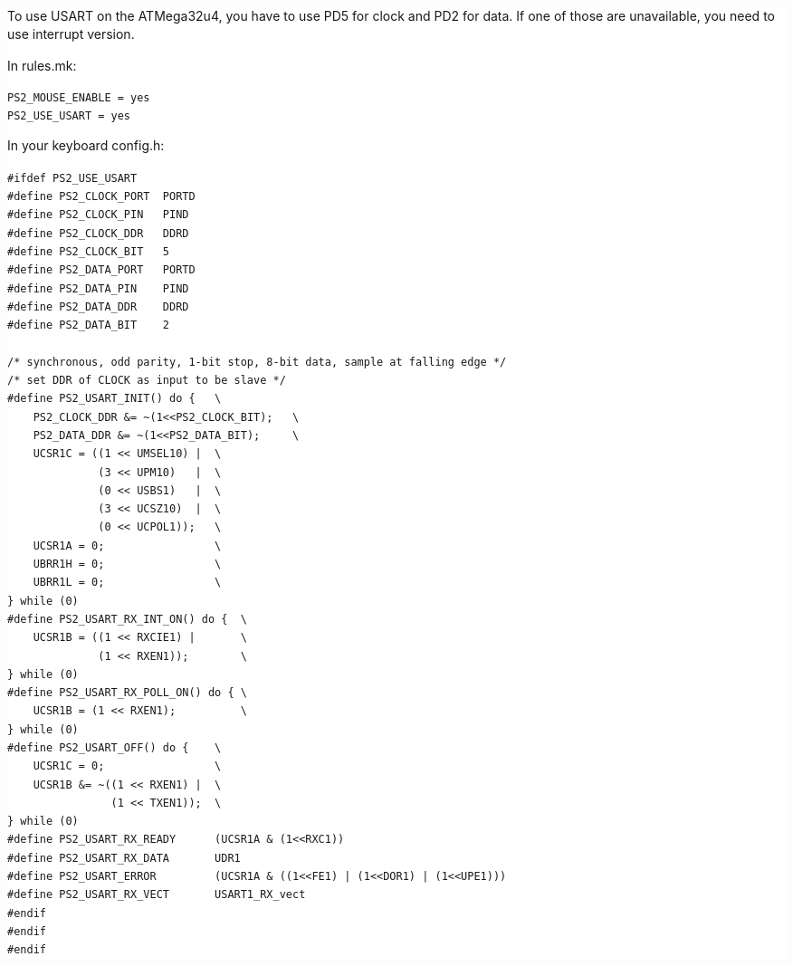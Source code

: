 To use USART on the ATMega32u4, you have to use PD5 for clock and PD2 for data. If one of those are unavailable, you need to use interrupt version.

In rules.mk:

```
PS2_MOUSE_ENABLE = yes
PS2_USE_USART = yes
```

In your keyboard config.h:

```
#ifdef PS2_USE_USART
#define PS2_CLOCK_PORT  PORTD
#define PS2_CLOCK_PIN   PIND
#define PS2_CLOCK_DDR   DDRD
#define PS2_CLOCK_BIT   5
#define PS2_DATA_PORT   PORTD
#define PS2_DATA_PIN    PIND
#define PS2_DATA_DDR    DDRD
#define PS2_DATA_BIT    2

/* synchronous, odd parity, 1-bit stop, 8-bit data, sample at falling edge */
/* set DDR of CLOCK as input to be slave */
#define PS2_USART_INIT() do {   \
    PS2_CLOCK_DDR &= ~(1<<PS2_CLOCK_BIT);   \
    PS2_DATA_DDR &= ~(1<<PS2_DATA_BIT);     \
    UCSR1C = ((1 << UMSEL10) |  \
              (3 << UPM10)   |  \
              (0 << USBS1)   |  \
              (3 << UCSZ10)  |  \
              (0 << UCPOL1));   \
    UCSR1A = 0;                 \
    UBRR1H = 0;                 \
    UBRR1L = 0;                 \
} while (0)
#define PS2_USART_RX_INT_ON() do {  \
    UCSR1B = ((1 << RXCIE1) |       \
              (1 << RXEN1));        \
} while (0)
#define PS2_USART_RX_POLL_ON() do { \
    UCSR1B = (1 << RXEN1);          \
} while (0)
#define PS2_USART_OFF() do {    \
    UCSR1C = 0;                 \
    UCSR1B &= ~((1 << RXEN1) |  \
                (1 << TXEN1));  \
} while (0)
#define PS2_USART_RX_READY      (UCSR1A & (1<<RXC1))
#define PS2_USART_RX_DATA       UDR1
#define PS2_USART_ERROR         (UCSR1A & ((1<<FE1) | (1<<DOR1) | (1<<UPE1)))
#define PS2_USART_RX_VECT       USART1_RX_vect
#endif
#endif
#endif
```
